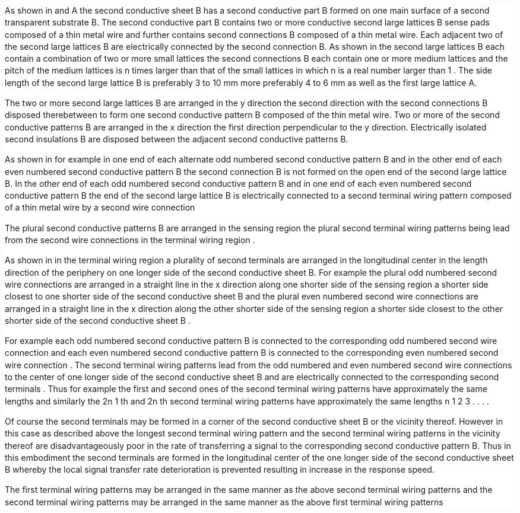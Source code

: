 As shown in and A the second conductive sheet B has a second conductive part B formed on one main surface of a second transparent substrate B. The second conductive part B contains two or more conductive second large lattices B sense pads composed of a thin metal wire and further contains second connections B composed of a thin metal wire. Each adjacent two of the second large lattices B are electrically connected by the second connection B. As shown in the second large lattices B each contain a combination of two or more small lattices the second connections B each contain one or more medium lattices and the pitch of the medium lattices is n times larger than that of the small lattices in which n is a real number larger than 1 . The side length of the second large lattice B is preferably 3 to 10 mm more preferably 4 to 6 mm as well as the first large lattice A.

The two or more second large lattices B are arranged in the y direction the second direction with the second connections B disposed therebetween to form one second conductive pattern B composed of the thin metal wire. Two or more of the second conductive patterns B are arranged in the x direction the first direction perpendicular to the y direction. Electrically isolated second insulations B are disposed between the adjacent second conductive patterns B.

As shown in for example in one end of each alternate odd numbered second conductive pattern B and in the other end of each even numbered second conductive pattern B the second connection B is not formed on the open end of the second large lattice B. In the other end of each odd numbered second conductive pattern B and in one end of each even numbered second conductive pattern B the end of the second large lattice B is electrically connected to a second terminal wiring pattern composed of a thin metal wire by a second wire connection

The plural second conductive patterns B are arranged in the sensing region the plural second terminal wiring patterns being lead from the second wire connections in the terminal wiring region .

As shown in in the terminal wiring region a plurality of second terminals are arranged in the longitudinal center in the length direction of the periphery on one longer side of the second conductive sheet B. For example the plural odd numbered second wire connections are arranged in a straight line in the x direction along one shorter side of the sensing region a shorter side closest to one shorter side of the second conductive sheet B and the plural even numbered second wire connections are arranged in a straight line in the x direction along the other shorter side of the sensing region a shorter side closest to the other shorter side of the second conductive sheet B .

For example each odd numbered second conductive pattern B is connected to the corresponding odd numbered second wire connection and each even numbered second conductive pattern B is connected to the corresponding even numbered second wire connection . The second terminal wiring patterns lead from the odd numbered and even numbered second wire connections to the center of one longer side of the second conductive sheet B and are electrically connected to the corresponding second terminals . Thus for example the first and second ones of the second terminal wiring patterns have approximately the same lengths and similarly the 2n 1 th and 2n th second terminal wiring patterns have approximately the same lengths n 1 2 3 . . . .

Of course the second terminals may be formed in a corner of the second conductive sheet B or the vicinity thereof. However in this case as described above the longest second terminal wiring pattern and the second terminal wiring patterns in the vicinity thereof are disadvantageously poor in the rate of transferring a signal to the corresponding second conductive pattern B. Thus in this embodiment the second terminals are formed in the longitudinal center of the one longer side of the second conductive sheet B whereby the local signal transfer rate deterioration is prevented resulting in increase in the response speed.

The first terminal wiring patterns may be arranged in the same manner as the above second terminal wiring patterns and the second terminal wiring patterns may be arranged in the same manner as the above first terminal wiring patterns
